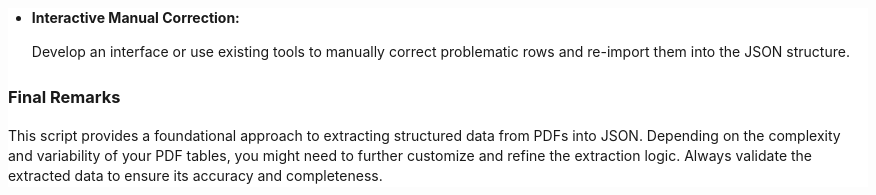 - **Interactive Manual Correction:**
  
  Develop an interface or use existing tools to manually correct problematic rows and re-import them into the JSON structure.

### **Final Remarks**

This script provides a foundational approach to extracting structured data from PDFs into JSON. Depending on the complexity and variability of your PDF tables, you might need to further customize and refine the extraction logic. Always validate the extracted data to ensure its accuracy and completeness.
